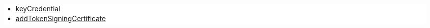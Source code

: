 - [keyCredential](/graph/api/resources/keycredential)
- [addTokenSigningCertificate](/graph/api/serviceprincipal-addtokensigningcertificate)
